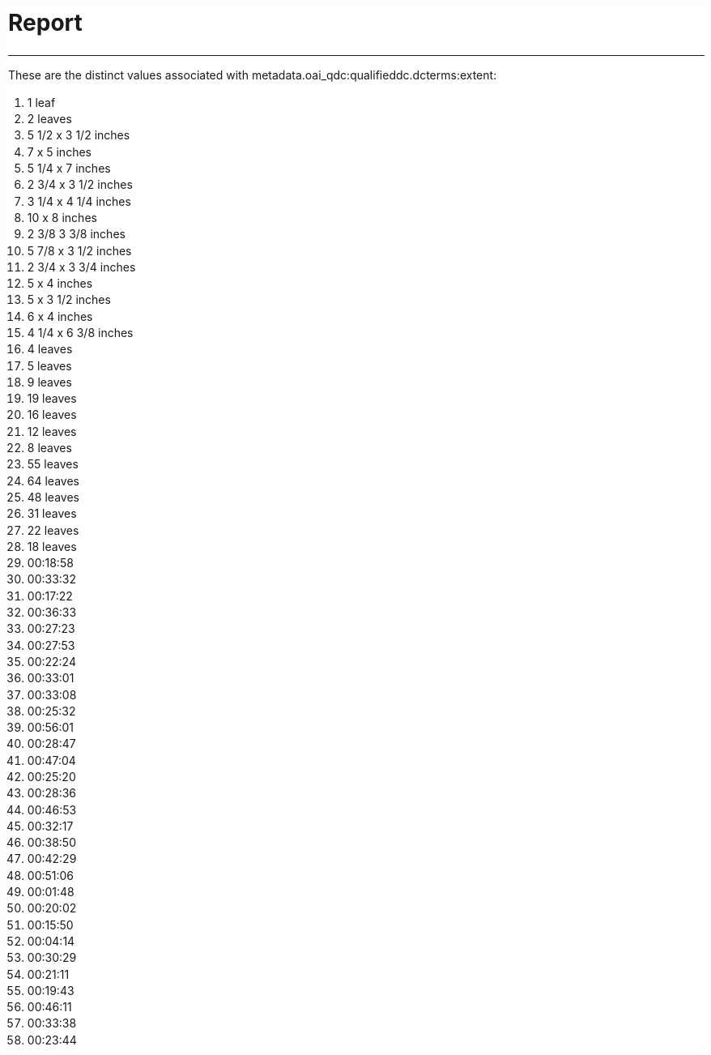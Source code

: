# Report
---
These are the distinct values associated with metadata.oai_qdc:qualifieddc.dcterms:extent:

1. 1 leaf
2. 2 leaves
3. 5 1/2 x 3 1/2 inches
4. 7 x 5 inches
5. 5 1/4 x 7 inches
6. 2 3/4 x 3 1/2 inches
7. 3 1/4 x 4 1/4 inches
8. 10 x 8 inches
9. 2 3/8 3 3/8 inches
10. 5 7/8 x 3 1/2 inches
11. 2 3/4 x 3 3/4 inches
12. 5 x 4 inches
13. 5 x 3 1/2 inches
14. 6 x 4 inches
15. 4 1/4 x 6 3/8 inches
16. 4 leaves
17. 5 leaves
18. 9 leaves
19. 19 leaves
20. 16 leaves
21. 12 leaves
22. 8 leaves
23. 55 leaves
24. 64 leaves
25. 48 leaves
26. 31 leaves
27. 22 leaves
28. 18 leaves
29. 00:18:58
30. 00:33:32
31. 00:17:22
32. 00:36:33
33. 00:27:23
34. 00:27:53
35. 00:22:24
36. 00:33:01
37. 00:33:08
38. 00:25:32
39. 00:56:01
40. 00:28:47
41. 00:47:04
42. 00:25:20
43. 00:28:36
44. 00:46:53
45. 00:32:17
46. 00:38:50
47. 00:42:29
48. 00:51:06
49. 00:01:48
50. 00:20:02
51. 00:15:50
52. 00:04:14
53. 00:30:29
54. 00:21:11
55. 00:19:43
56. 00:46:11
57. 00:33:38
58. 00:23:44